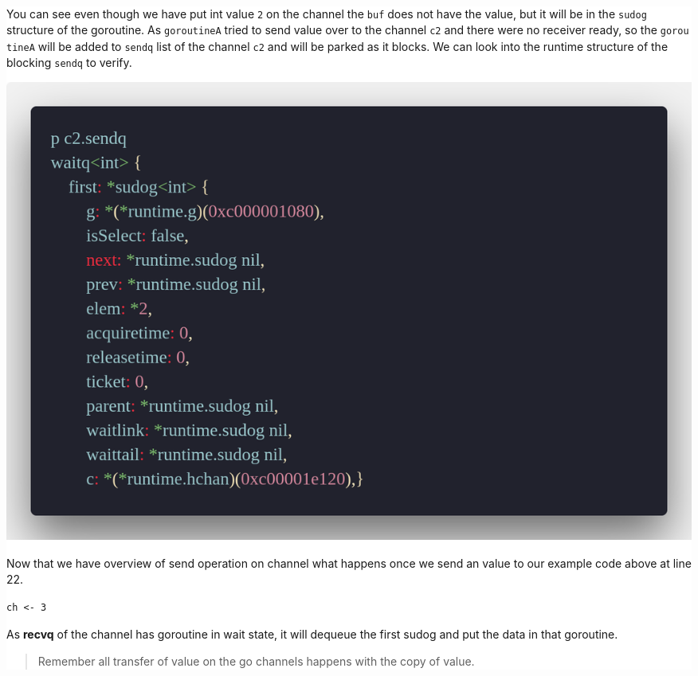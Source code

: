 You can see even though we have put int value `2` on the channel the `buf` does not have the value, but it will be in the `sudog` structure of the goroutine. As `goroutineA` tried to send value over to the channel `c2` and there were no receiver ready, so the `goroutineA` will be added to `sendq` list of the channel `c2` and will be parked as it blocks. We can look into the runtime structure of the blocking `sendq` to verify.

![](../../../images/2022/09/1_gW6AZ-JGnHomtlW0chTqvA.png)

Now that we have overview of send operation on channel what happens once we send an value to our example code above at line 22.

```
ch <- 3
```

As **recvq** of the channel has goroutine in wait state, it will dequeue the first sudog and put the data in that goroutine.

> Remember all transfer of value on the go channels happens with the copy of value.
